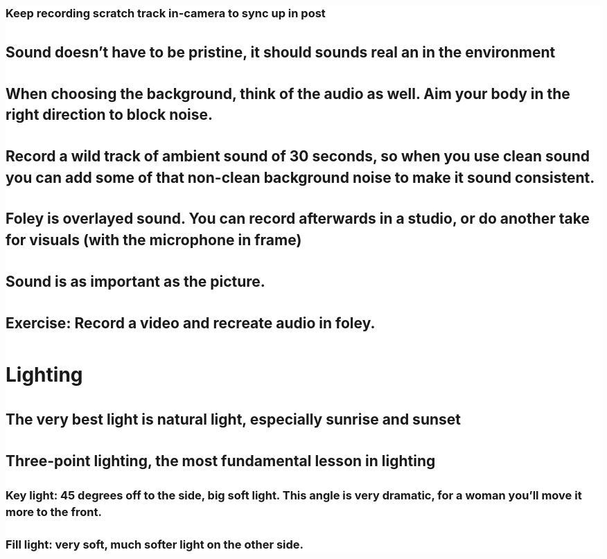
### Keep recording scratch track in-camera to sync up in post


## Sound doesn’t have to be pristine, it should sounds real an in the environment


## When choosing the background, think of the audio as well. Aim your body in the right direction to block noise.


## ****Record a wild track**** of ambient sound of 30 seconds, so when you use clean sound you can add some of that non-clean background noise to make it sound consistent.


## ****Foley**** is overlayed sound. You can record afterwards in a studio, or do another take for visuals (with the microphone in frame)


## ****Sound is as important as the picture.****


## ****Exercise:**** Record a video and recreate audio in foley.


# Lighting


## The very best light is natural light, especially sunrise and sunset


## ****Three-point lighting****, the most fundamental lesson in lighting


### Key light: 45 degrees off to the side, big soft light. This angle is very dramatic, for a woman you’ll move it more to the front.


### Fill light: very soft, much softer light on the other side.
